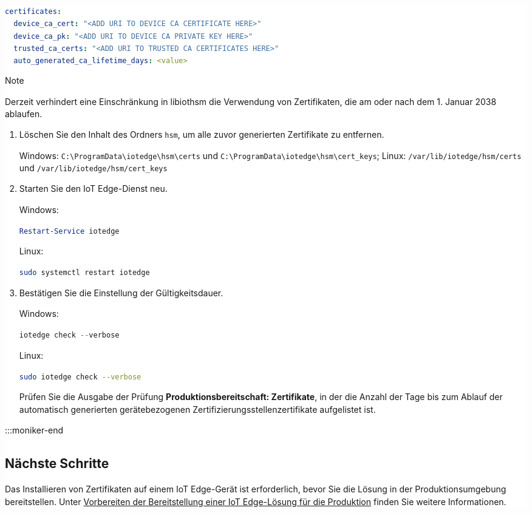    ```yaml
   certificates:
     device_ca_cert: "<ADD URI TO DEVICE CA CERTIFICATE HERE>"
     device_ca_pk: "<ADD URI TO DEVICE CA PRIVATE KEY HERE>"
     trusted_ca_certs: "<ADD URI TO TRUSTED CA CERTIFICATES HERE>"
     auto_generated_ca_lifetime_days: <value>
   ```

   > [!NOTE]
   > Derzeit verhindert eine Einschränkung in libiothsm die Verwendung von Zertifikaten, die am oder nach dem 1. Januar 2038 ablaufen.

1. Löschen Sie den Inhalt des Ordners `hsm`, um alle zuvor generierten Zertifikate zu entfernen.

   Windows: `C:\ProgramData\iotedge\hsm\certs` und `C:\ProgramData\iotedge\hsm\cert_keys`; Linux: `/var/lib/iotedge/hsm/certs` und `/var/lib/iotedge/hsm/cert_keys`

1. Starten Sie den IoT Edge-Dienst neu.

   Windows:

   ```powershell
   Restart-Service iotedge
   ```

   Linux:

   ```bash
   sudo systemctl restart iotedge
   ```

1. Bestätigen Sie die Einstellung der Gültigkeitsdauer.

   Windows:

   ```powershell
   iotedge check --verbose
   ```

   Linux:

   ```bash
   sudo iotedge check --verbose
   ```

   Prüfen Sie die Ausgabe der Prüfung **Produktionsbereitschaft: Zertifikate**, in der die Anzahl der Tage bis zum Ablauf der automatisch generierten gerätebezogenen Zertifizierungsstellenzertifikate aufgelistet ist.

:::moniker-end




## <a name="next-steps"></a>Nächste Schritte

Das Installieren von Zertifikaten auf einem IoT Edge-Gerät ist erforderlich, bevor Sie die Lösung in der Produktionsumgebung bereitstellen. Unter [Vorbereiten der Bereitstellung einer IoT Edge-Lösung für die Produktion](production-checklist.md) finden Sie weitere Informationen.
